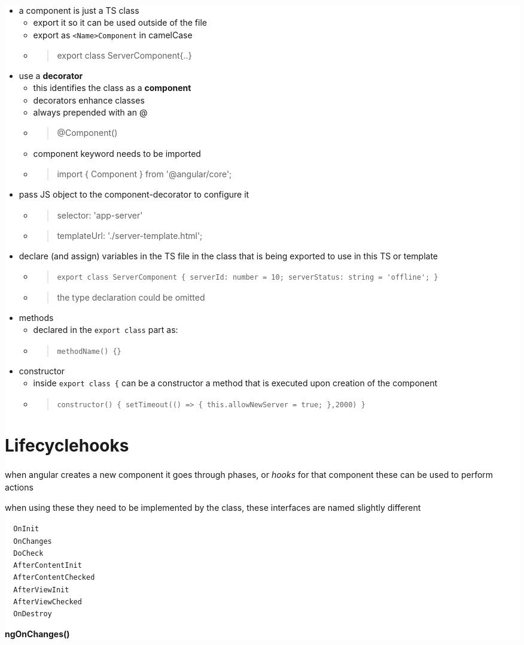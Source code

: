 - a component is just a TS class
  - export it so it can be used outside of the file
  - export as `<Name>Component` in camelCase
  - > export class ServerComponent{..}
- use a **decorator**
  - this identifies the class as a **component**
  - decorators enhance classes
  - always prepended with an @
  - > @Component()
  - component keyword needs to be imported
  - > import { Component } from '@angular/core';
- pass JS object to the component-decorator to configure it
  - > selector: 'app-server'
  - > templateUrl: './server-template.html';
- declare (and assign) variables in the TS file in the class that is being exported to use in this TS or template
  - > `export class ServerComponent {
        serverId: number = 10;
        serverStatus: string = 'offline';
        }`
  - > the type declaration could be omitted
- methods
  - declared in the `export class` part as:
  - > `methodName() {}`
- constructor
  - inside `export class {` can be a constructor a method that is executed upon creation of the component
  - > `constructor() {
setTimeout(() => {
this.allowNewServer = true;
},2000)
}`

# Lifecyclehooks

when angular creates a new component it goes through phases, or _hooks_ for that component
these can be used to perform actions

when using these they need to be implemented by the class, these interfaces are named slightly different

      OnInit
      OnChanges
      DoCheck
      AfterContentInit
      AfterContentChecked
      AfterViewInit
      AfterViewChecked
      OnDestroy

**ngOnChanges()**

